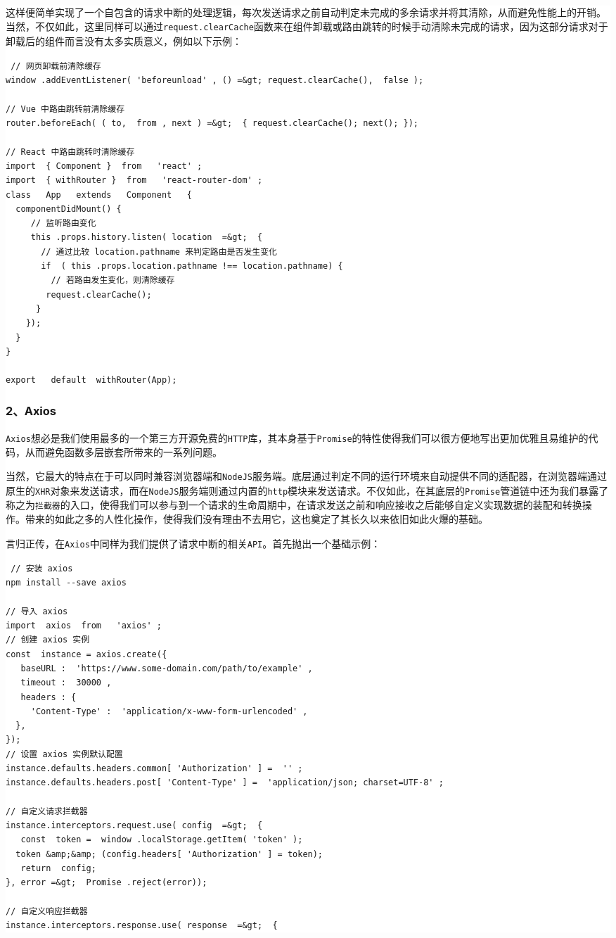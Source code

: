 这样便简单实现了一个自包含的请求中断的处理逻辑，每次发送请求之前自动判定未完成的多余请求并将其清除，从而避免性能上的开销。当然，不仅如此，这里同样可以通过`request.clearCache`函数来在组件卸载或路由跳转的时候手动清除未完成的请求，因为这部分请求对于卸载后的组件而言没有太多实质意义，例如以下示例：

```
 // 网页卸载前清除缓存   
window .addEventListener( 'beforeunload' , () =&gt; request.clearCache(),  false );  
  
// Vue 中路由跳转前清除缓存   
router.beforeEach( ( to,  from , next ) =&gt;  { request.clearCache(); next(); });  
  
// React 中路由跳转时清除缓存   
import  { Component }  from   'react' ;  
import  { withRouter }  from   'react-router-dom' ;  
class   App   extends   Component   {  
  componentDidMount() {  
     // 监听路由变化   
     this .props.history.listen( location  =&gt;  {  
       // 通过比较 location.pathname 来判定路由是否发生变化   
       if  ( this .props.location.pathname !== location.pathname) {  
         // 若路由发生变化，则清除缓存   
        request.clearCache();  
      }  
    });  
  }  
}  
  
export   default  withRouter(App);
```

### 2、Axios

`Axios`想必是我们使用最多的一个第三方开源免费的`HTTP`库，其本身基于`Promise`的特性使得我们可以很方便地写出更加优雅且易维护的代码，从而避免函数多层嵌套所带来的一系列问题。

当然，它最大的特点在于可以同时兼容浏览器端和`NodeJS`服务端。底层通过判定不同的运行环境来自动提供不同的适配器，在浏览器端通过原生的`XHR`对象来发送请求，而在`NodeJS`服务端则通过内置的`http`模块来发送请求。不仅如此，在其底层的`Promise`管道链中还为我们暴露了称之为`拦截器`的入口，使得我们可以参与到一个请求的生命周期中，在请求发送之前和响应接收之后能够自定义实现数据的装配和转换操作。带来的如此之多的人性化操作，使得我们没有理由不去用它，这也奠定了其长久以来依旧如此火爆的基础。

言归正传，在`Axios`中同样为我们提供了请求中断的相关`API`。首先抛出一个基础示例：

```
 // 安装 axios   
npm install --save axios  
  
// 导入 axios   
import  axios  from   'axios' ;  
// 创建 axios 实例   
const  instance = axios.create({  
   baseURL :  'https://www.some-domain.com/path/to/example' ,  
   timeout :  30000 ,  
   headers : {  
     'Content-Type' :  'application/x-www-form-urlencoded' ,  
  },  
});  
// 设置 axios 实例默认配置   
instance.defaults.headers.common[ 'Authorization' ] =  '' ;  
instance.defaults.headers.post[ 'Content-Type' ] =  'application/json; charset=UTF-8' ;  
  
// 自定义请求拦截器   
instance.interceptors.request.use( config  =&gt;  {  
   const  token =  window .localStorage.getItem( 'token' );  
  token &amp;&amp; (config.headers[ 'Authorization' ] = token);  
   return  config;  
}, error =&gt;  Promise .reject(error));  
  
// 自定义响应拦截器   
instance.interceptors.response.use( response  =&gt;  {  
```